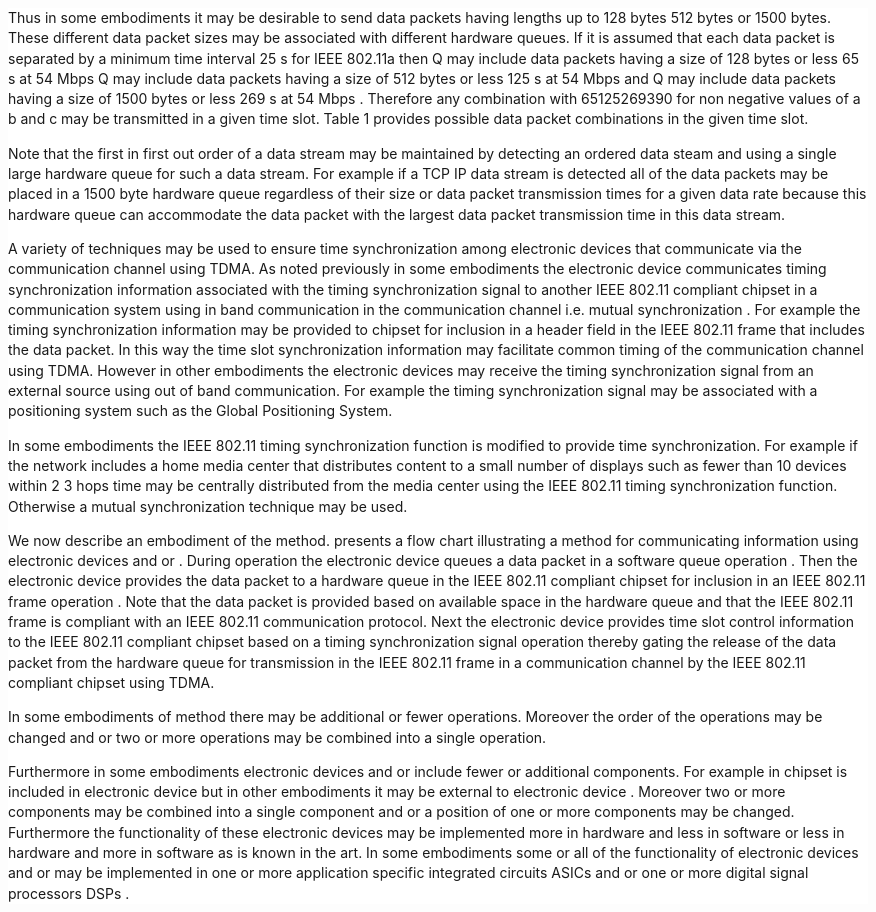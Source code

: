Thus in some embodiments it may be desirable to send data packets having lengths up to 128 bytes 512 bytes or 1500 bytes. These different data packet sizes may be associated with different hardware queues. If it is assumed that each data packet is separated by a minimum time interval 25 s for IEEE 802.11a then Q may include data packets having a size of 128 bytes or less 65 s at 54 Mbps Q may include data packets having a size of 512 bytes or less 125 s at 54 Mbps and Q may include data packets having a size of 1500 bytes or less 269 s at 54 Mbps . Therefore any combination with 65125269390 for non negative values of a b and c may be transmitted in a given time slot. Table 1 provides possible data packet combinations in the given time slot.

Note that the first in first out order of a data stream may be maintained by detecting an ordered data steam and using a single large hardware queue for such a data stream. For example if a TCP IP data stream is detected all of the data packets may be placed in a 1500 byte hardware queue regardless of their size or data packet transmission times for a given data rate because this hardware queue can accommodate the data packet with the largest data packet transmission time in this data stream.

A variety of techniques may be used to ensure time synchronization among electronic devices that communicate via the communication channel using TDMA. As noted previously in some embodiments the electronic device communicates timing synchronization information associated with the timing synchronization signal to another IEEE 802.11 compliant chipset in a communication system using in band communication in the communication channel i.e. mutual synchronization . For example the timing synchronization information may be provided to chipset for inclusion in a header field in the IEEE 802.11 frame that includes the data packet. In this way the time slot synchronization information may facilitate common timing of the communication channel using TDMA. However in other embodiments the electronic devices may receive the timing synchronization signal from an external source using out of band communication. For example the timing synchronization signal may be associated with a positioning system such as the Global Positioning System.

In some embodiments the IEEE 802.11 timing synchronization function is modified to provide time synchronization. For example if the network includes a home media center that distributes content to a small number of displays such as fewer than 10 devices within 2 3 hops time may be centrally distributed from the media center using the IEEE 802.11 timing synchronization function. Otherwise a mutual synchronization technique may be used.

We now describe an embodiment of the method. presents a flow chart illustrating a method for communicating information using electronic devices and or . During operation the electronic device queues a data packet in a software queue operation . Then the electronic device provides the data packet to a hardware queue in the IEEE 802.11 compliant chipset for inclusion in an IEEE 802.11 frame operation . Note that the data packet is provided based on available space in the hardware queue and that the IEEE 802.11 frame is compliant with an IEEE 802.11 communication protocol. Next the electronic device provides time slot control information to the IEEE 802.11 compliant chipset based on a timing synchronization signal operation thereby gating the release of the data packet from the hardware queue for transmission in the IEEE 802.11 frame in a communication channel by the IEEE 802.11 compliant chipset using TDMA.

In some embodiments of method there may be additional or fewer operations. Moreover the order of the operations may be changed and or two or more operations may be combined into a single operation.

Furthermore in some embodiments electronic devices and or include fewer or additional components. For example in chipset is included in electronic device but in other embodiments it may be external to electronic device . Moreover two or more components may be combined into a single component and or a position of one or more components may be changed. Furthermore the functionality of these electronic devices may be implemented more in hardware and less in software or less in hardware and more in software as is known in the art. In some embodiments some or all of the functionality of electronic devices and or may be implemented in one or more application specific integrated circuits ASICs and or one or more digital signal processors DSPs .

